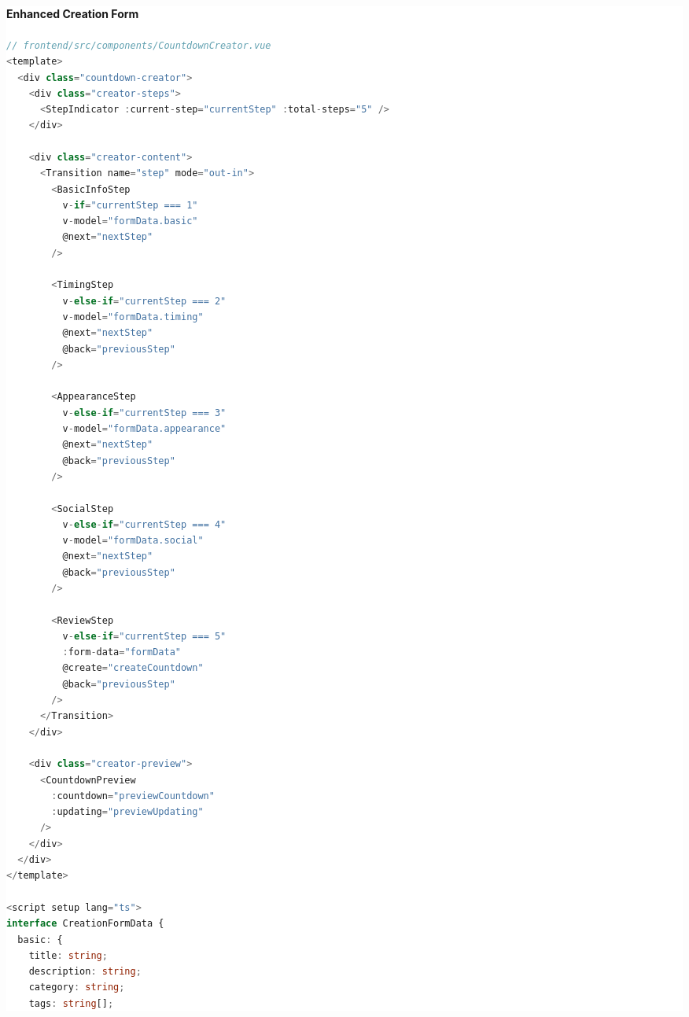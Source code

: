 #### Enhanced Creation Form
```typescript
// frontend/src/components/CountdownCreator.vue
<template>
  <div class="countdown-creator">
    <div class="creator-steps">
      <StepIndicator :current-step="currentStep" :total-steps="5" />
    </div>
    
    <div class="creator-content">
      <Transition name="step" mode="out-in">
        <BasicInfoStep 
          v-if="currentStep === 1"
          v-model="formData.basic"
          @next="nextStep"
        />
        
        <TimingStep 
          v-else-if="currentStep === 2"
          v-model="formData.timing"
          @next="nextStep"
          @back="previousStep"
        />
        
        <AppearanceStep 
          v-else-if="currentStep === 3"
          v-model="formData.appearance"
          @next="nextStep"
          @back="previousStep"
        />
        
        <SocialStep 
          v-else-if="currentStep === 4"
          v-model="formData.social"
          @next="nextStep"
          @back="previousStep"
        />
        
        <ReviewStep 
          v-else-if="currentStep === 5"
          :form-data="formData"
          @create="createCountdown"
          @back="previousStep"
        />
      </Transition>
    </div>
    
    <div class="creator-preview">
      <CountdownPreview 
        :countdown="previewCountdown"
        :updating="previewUpdating"
      />
    </div>
  </div>
</template>

<script setup lang="ts">
interface CreationFormData {
  basic: {
    title: string;
    description: string;
    category: string;
    tags: string[];
```